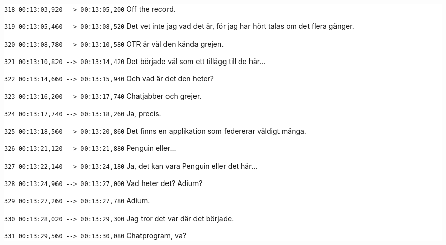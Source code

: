 

`318 00:13:03,920 --> 00:13:05,200`
Off the record.



`319 00:13:05,460 --> 00:13:08,520`
Det vet inte jag vad det är, för jag har hört talas om det flera gånger.



`320 00:13:08,780 --> 00:13:10,580`
OTR är väl den kända grejen.



`321 00:13:10,820 --> 00:13:14,420`
Det började väl som ett tillägg till de här...



`322 00:13:14,660 --> 00:13:15,940`
Och vad är det den heter?



`323 00:13:16,200 --> 00:13:17,740`
Chatjabber och grejer.



`324 00:13:17,740 --> 00:13:18,260`
Ja, precis.



`325 00:13:18,560 --> 00:13:20,860`
Det finns en applikation som federerar väldigt många.



`326 00:13:21,120 --> 00:13:21,880`
Penguin eller...



`327 00:13:22,140 --> 00:13:24,180`
Ja, det kan vara Penguin eller det här...



`328 00:13:24,960 --> 00:13:27,000`
Vad heter det? Adium?



`329 00:13:27,260 --> 00:13:27,780`
Adium.



`330 00:13:28,020 --> 00:13:29,300`
Jag tror det var där det började.



`331 00:13:29,560 --> 00:13:30,080`
Chatprogram, va?
